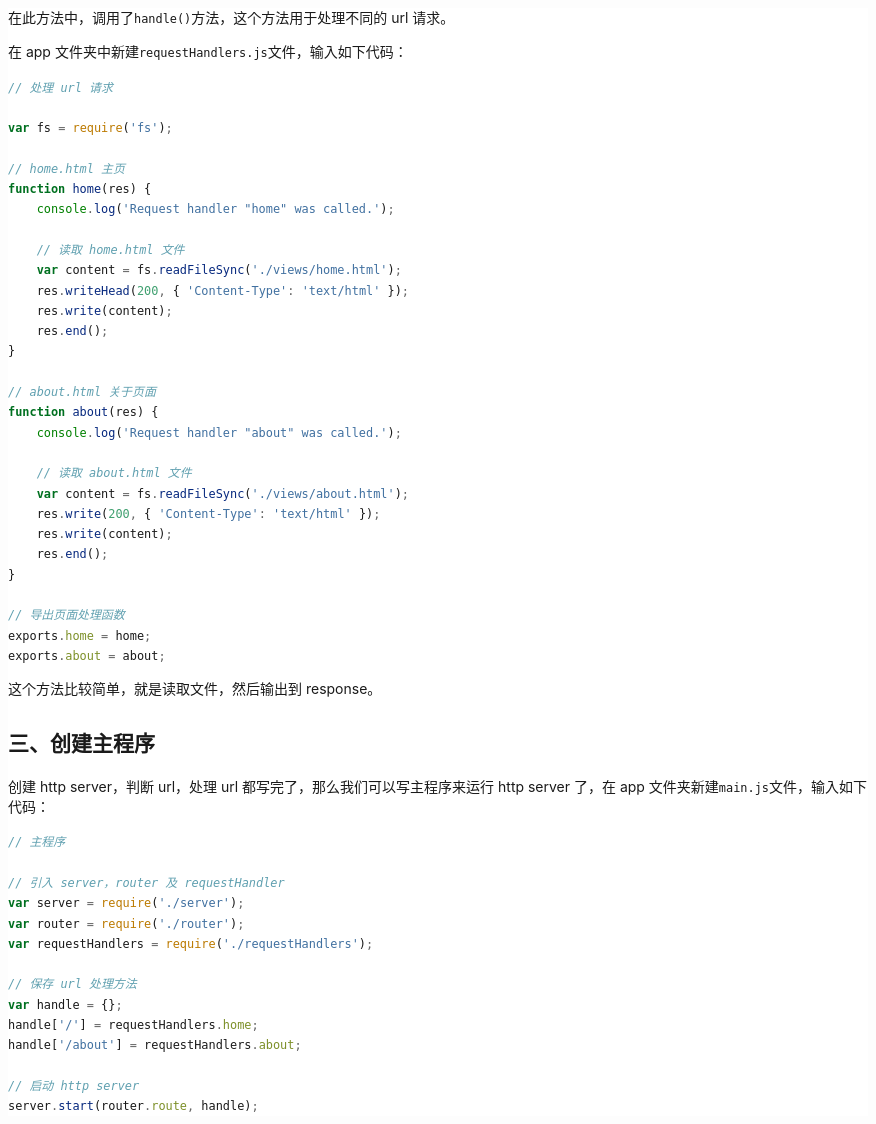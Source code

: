 在此方法中，调用了`handle()`方法，这个方法用于处理不同的 url 请求。

在 app 文件夹中新建`requestHandlers.js`文件，输入如下代码：

```js
// 处理 url 请求

var fs = require('fs');

// home.html 主页
function home(res) {
    console.log('Request handler "home" was called.');

    // 读取 home.html 文件
    var content = fs.readFileSync('./views/home.html');
    res.writeHead(200, { 'Content-Type': 'text/html' });
    res.write(content);
    res.end();
}

// about.html 关于页面
function about(res) {
    console.log('Request handler "about" was called.');

    // 读取 about.html 文件
    var content = fs.readFileSync('./views/about.html');
    res.write(200, { 'Content-Type': 'text/html' });
    res.write(content);
    res.end();
}

// 导出页面处理函数
exports.home = home;
exports.about = about; 
```

这个方法比较简单，就是读取文件，然后输出到 response。

## 三、创建主程序

创建 http server，判断 url，处理 url 都写完了，那么我们可以写主程序来运行 http server 了，在 app 文件夹新建`main.js`文件，输入如下代码：

```js
// 主程序

// 引入 server，router 及 requestHandler
var server = require('./server');
var router = require('./router');
var requestHandlers = require('./requestHandlers');

// 保存 url 处理方法
var handle = {};
handle['/'] = requestHandlers.home;
handle['/about'] = requestHandlers.about;

// 启动 http server
server.start(router.route, handle); 
```
